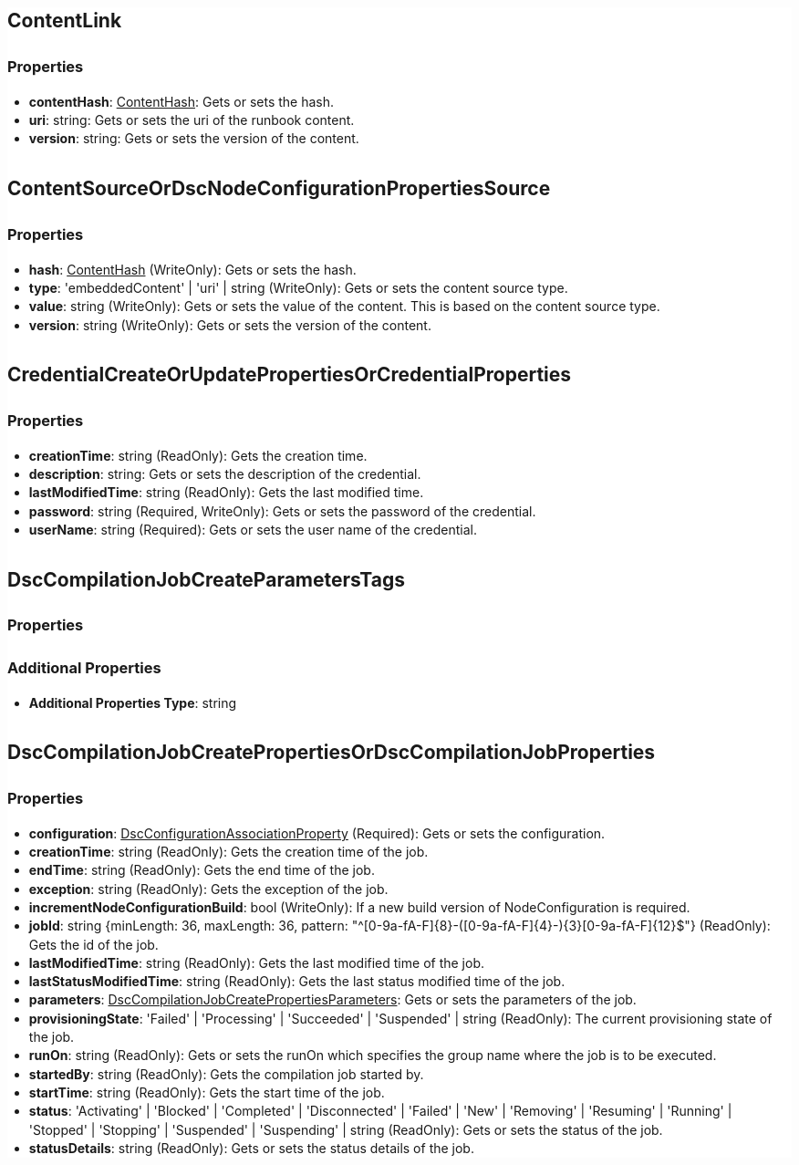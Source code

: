 ## ContentLink
### Properties
* **contentHash**: [ContentHash](#contenthash): Gets or sets the hash.
* **uri**: string: Gets or sets the uri of the runbook content.
* **version**: string: Gets or sets the version of the content.

## ContentSourceOrDscNodeConfigurationPropertiesSource
### Properties
* **hash**: [ContentHash](#contenthash) (WriteOnly): Gets or sets the hash.
* **type**: 'embeddedContent' | 'uri' | string (WriteOnly): Gets or sets the content source type.
* **value**: string (WriteOnly): Gets or sets the value of the content. This is based on the content source type.
* **version**: string (WriteOnly): Gets or sets the version of the content.

## CredentialCreateOrUpdatePropertiesOrCredentialProperties
### Properties
* **creationTime**: string (ReadOnly): Gets the creation time.
* **description**: string: Gets or sets the description of the credential.
* **lastModifiedTime**: string (ReadOnly): Gets the last modified time.
* **password**: string (Required, WriteOnly): Gets or sets the password of the credential.
* **userName**: string (Required): Gets or sets the user name of the credential.

## DscCompilationJobCreateParametersTags
### Properties
### Additional Properties
* **Additional Properties Type**: string

## DscCompilationJobCreatePropertiesOrDscCompilationJobProperties
### Properties
* **configuration**: [DscConfigurationAssociationProperty](#dscconfigurationassociationproperty) (Required): Gets or sets the configuration.
* **creationTime**: string (ReadOnly): Gets the creation time of the job.
* **endTime**: string (ReadOnly): Gets the end time of the job.
* **exception**: string (ReadOnly): Gets the exception of the job.
* **incrementNodeConfigurationBuild**: bool (WriteOnly): If a new build version of NodeConfiguration is required.
* **jobId**: string {minLength: 36, maxLength: 36, pattern: "^[0-9a-fA-F]{8}-([0-9a-fA-F]{4}-){3}[0-9a-fA-F]{12}$"} (ReadOnly): Gets the id of the job.
* **lastModifiedTime**: string (ReadOnly): Gets the last modified time of the job.
* **lastStatusModifiedTime**: string (ReadOnly): Gets the last status modified time of the job.
* **parameters**: [DscCompilationJobCreatePropertiesParameters](#dsccompilationjobcreatepropertiesparameters): Gets or sets the parameters of the job.
* **provisioningState**: 'Failed' | 'Processing' | 'Succeeded' | 'Suspended' | string (ReadOnly): The current provisioning state of the job.
* **runOn**: string (ReadOnly): Gets or sets the runOn which specifies the group name where the job is to be executed.
* **startedBy**: string (ReadOnly): Gets the compilation job started by.
* **startTime**: string (ReadOnly): Gets the start time of the job.
* **status**: 'Activating' | 'Blocked' | 'Completed' | 'Disconnected' | 'Failed' | 'New' | 'Removing' | 'Resuming' | 'Running' | 'Stopped' | 'Stopping' | 'Suspended' | 'Suspending' | string (ReadOnly): Gets or sets the status of the job.
* **statusDetails**: string (ReadOnly): Gets or sets the status details of the job.
